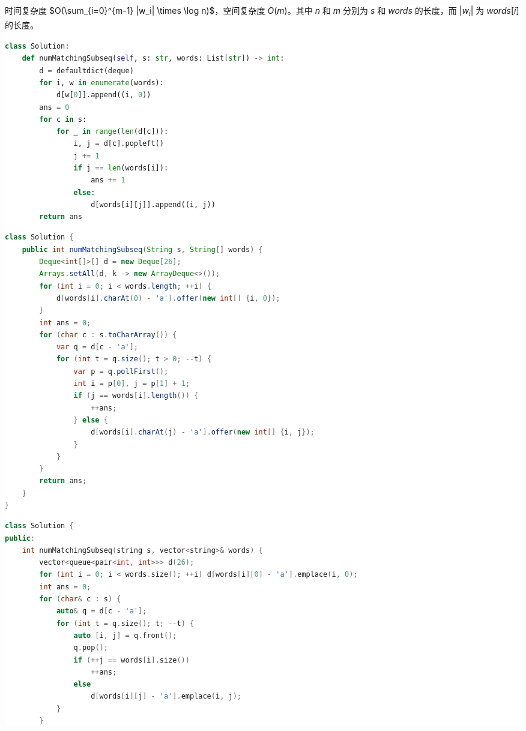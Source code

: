 时间复杂度 $O(\sum_{i=0}^{m-1} |w_i| \times \log n)$，空间复杂度 $O(m)$。其中 $n$ 和 $m$ 分别为 $s$ 和 $words$ 的长度，而 $|w_i|$ 为 $words[i]$ 的长度。



```python
class Solution:
    def numMatchingSubseq(self, s: str, words: List[str]) -> int:
        d = defaultdict(deque)
        for i, w in enumerate(words):
            d[w[0]].append((i, 0))
        ans = 0
        for c in s:
            for _ in range(len(d[c])):
                i, j = d[c].popleft()
                j += 1
                if j == len(words[i]):
                    ans += 1
                else:
                    d[words[i][j]].append((i, j))
        return ans
```

```java
class Solution {
    public int numMatchingSubseq(String s, String[] words) {
        Deque<int[]>[] d = new Deque[26];
        Arrays.setAll(d, k -> new ArrayDeque<>());
        for (int i = 0; i < words.length; ++i) {
            d[words[i].charAt(0) - 'a'].offer(new int[] {i, 0});
        }
        int ans = 0;
        for (char c : s.toCharArray()) {
            var q = d[c - 'a'];
            for (int t = q.size(); t > 0; --t) {
                var p = q.pollFirst();
                int i = p[0], j = p[1] + 1;
                if (j == words[i].length()) {
                    ++ans;
                } else {
                    d[words[i].charAt(j) - 'a'].offer(new int[] {i, j});
                }
            }
        }
        return ans;
    }
}
```

```cpp
class Solution {
public:
    int numMatchingSubseq(string s, vector<string>& words) {
        vector<queue<pair<int, int>>> d(26);
        for (int i = 0; i < words.size(); ++i) d[words[i][0] - 'a'].emplace(i, 0);
        int ans = 0;
        for (char& c : s) {
            auto& q = d[c - 'a'];
            for (int t = q.size(); t; --t) {
                auto [i, j] = q.front();
                q.pop();
                if (++j == words[i].size())
                    ++ans;
                else
                    d[words[i][j] - 'a'].emplace(i, j);
            }
        }
```